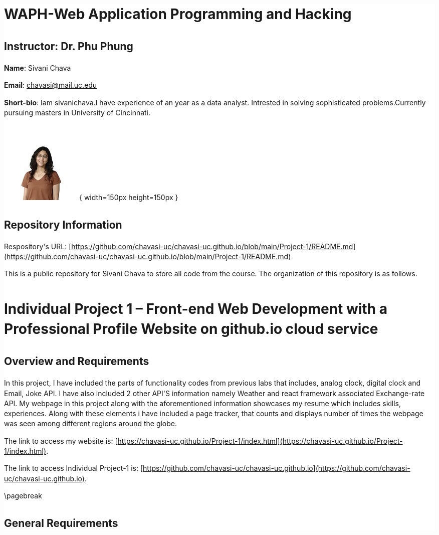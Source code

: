 # WAPH-Web Application Programming and Hacking

## Instructor: Dr. Phu Phung

**Name**: Sivani Chava

**Email**: chavasi@mail.uc.edu

**Short-bio**: Iam sivanichava.I have experience of an year as a data analyst. Intrested in solving sophisticated problems.Currently pursuing masters in University of Cincinnati.   

![Sivani Chava](Images/headshot.jpg){ width=150px height=150px }

## Repository Information

Respository's URL: [https://github.com/chavasi-uc/chavasi-uc.github.io/blob/main/Project-1/README.md](https://github.com/chavasi-uc/chavasi-uc.github.io/blob/main/Project-1/README.md)

This is a public repository for Sivani Chava to store all code from the course. The organization of this repository is as follows.

# Individual Project 1 – Front-end Web Development with a Professional Profile Website on github.io cloud service

## Overview and Requirements 

In this project, I have included the parts of functionality codes from previous labs that includes, analog clock, digital clock and Email, Joke API. I have also included 2 other API'S information namely Weather and react framework associated Exchange-rate API. My webpage in this project along with the aforementioned information showcases my resume which includes skills, experiences. Along with these elements i have included a page tracker, that counts and displays number of times the webpage was seen among different regions around the globe.

The link to access my website is: [https://chavasi-uc.github.io/Project-1/index.html](https://chavasi-uc.github.io/Project-1/index.html).

The link to access Individual Project-1 is: [https://github.com/chavasi-uc/chavasi-uc.github.io](https://github.com/chavasi-uc/chavasi-uc.github.io).

\pagebreak

## General Requirements
